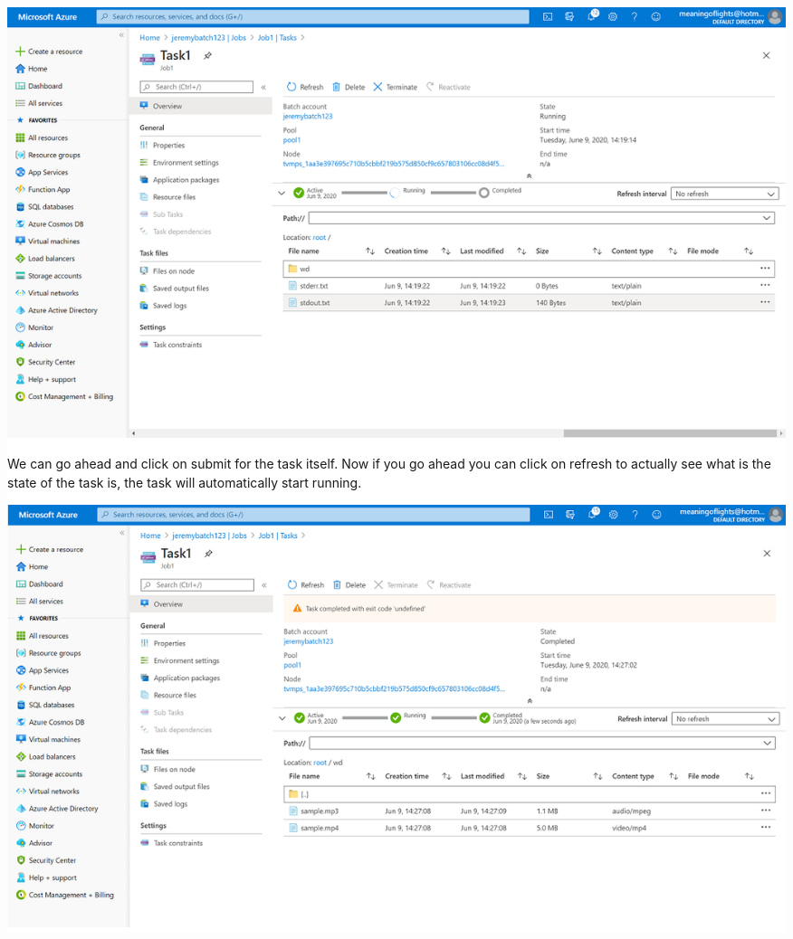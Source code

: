 ![Setup Batch Account](../images/BatchService9.png)

We can go ahead and click on submit for the task itself.
Now if you go ahead you can click on refresh to actually see what is the state of the task is, the task will automatically start running. 

![Setup Batch Account](../images/BatchService10.png)
